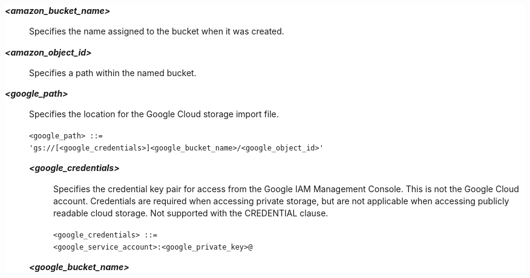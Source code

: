 

</dd><dt><b>

*<amazon\_bucket\_name\>*

</b></dt>
<dd>

Specifies the name assigned to the bucket when it was created.



</dd><dt><b>

*<amazon\_object\_id\>*

</b></dt>
<dd>

Specifies a path within the named bucket.



</dd>
</dl>



</dd><dt><b>

*<google\_path\>*

</b></dt>
<dd>

Specifies the location for the Google Cloud storage import file.

```
<google_path> ::=
'gs://[<google_credentials>]<google_bucket_name>/<google_object_id>'
```


<dl>
<dt><b>

*<google\_credentials\>*

</b></dt>
<dd>

Specifies the credential key pair for access from the Google IAM Management Console. This is not the Google Cloud account. Credentials are required when accessing private storage, but are not applicable when accessing publicly readable cloud storage. Not supported with the CREDENTIAL clause.

```
<google_credentials> ::=
<google_service_account>:<google_private_key>@
```



</dd><dt><b>

*<google\_bucket\_name\>*
